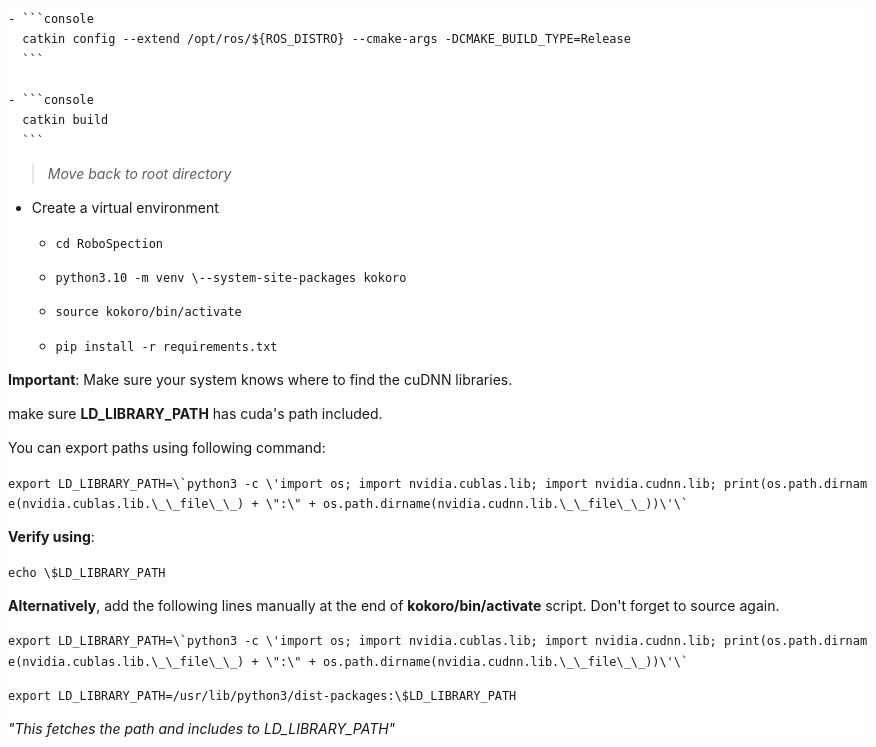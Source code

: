     - ```console
      catkin config --extend /opt/ros/${ROS_DISTRO} --cmake-args -DCMAKE_BUILD_TYPE=Release
      ```

    - ```console
      catkin build
      ```


> *Move back to root directory*

-   Create a virtual environment

    -   ```console 
		cd RoboSpection
		```

    -   ```console 
		python3.10 -m venv \--system-site-packages kokoro
		```

    -   ```console 
		source kokoro/bin/activate
		```

    -   ```console 
		pip install -r requirements.txt
		```

**Important**: Make sure your system knows where to find the cuDNN libraries.

make sure **LD_LIBRARY_PATH** has cuda\'s path included.

You can export paths using following command:

```console 
export LD_LIBRARY_PATH=\`python3 -c \'import os; import nvidia.cublas.lib; import nvidia.cudnn.lib; print(os.path.dirname(nvidia.cublas.lib.\_\_file\_\_) + \":\" + os.path.dirname(nvidia.cudnn.lib.\_\_file\_\_))\'\`
```

**Verify using**:

```console
echo \$LD_LIBRARY_PATH
```

**Alternatively**, add the following lines manually at the end of
**kokoro/bin/activate** script. Don't forget to source again.

```console
export LD_LIBRARY_PATH=\`python3 -c \'import os; import nvidia.cublas.lib; import nvidia.cudnn.lib; print(os.path.dirname(nvidia.cublas.lib.\_\_file\_\_) + \":\" + os.path.dirname(nvidia.cudnn.lib.\_\_file\_\_))\'\`
```

```console
export LD_LIBRARY_PATH=/usr/lib/python3/dist-packages:\$LD_LIBRARY_PATH
```

*"This fetches the path and includes to LD_LIBRARY_PATH"*
